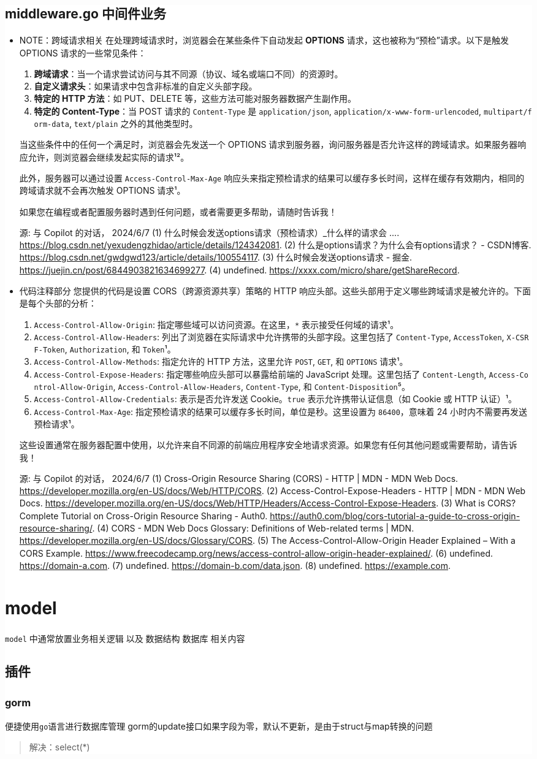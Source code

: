 ## middleware.go 中间件业务
- NOTE：跨域请求相关
    在处理跨域请求时，浏览器会在某些条件下自动发起 **OPTIONS** 请求，这也被称为“预检”请求。以下是触发 OPTIONS 请求的一些常见条件：

    1. **跨域请求**：当一个请求尝试访问与其不同源（协议、域名或端口不同）的资源时。
    2. **自定义请求头**：如果请求中包含非标准的自定义头部字段。
    3. **特定的 HTTP 方法**：如 PUT、DELETE 等，这些方法可能对服务器数据产生副作用。
    4. **特定的 Content-Type**：当 POST 请求的 `Content-Type` 是 `application/json`, `application/x-www-form-urlencoded`, `multipart/form-data`, `text/plain` 之外的其他类型时。

    当这些条件中的任何一个满足时，浏览器会先发送一个 OPTIONS 请求到服务器，询问服务器是否允许这样的跨域请求。如果服务器响应允许，则浏览器会继续发起实际的请求¹²。

    此外，服务器可以通过设置 `Access-Control-Max-Age` 响应头来指定预检请求的结果可以缓存多长时间，这样在缓存有效期内，相同的跨域请求就不会再次触发 OPTIONS 请求¹。

    如果您在编程或者配置服务器时遇到任何问题，或者需要更多帮助，请随时告诉我！

    源: 与 Copilot 的对话， 2024/6/7
    (1) 什么时候会发送options请求（预检请求）_什么样的请求会 .... https://blog.csdn.net/yexudengzhidao/article/details/124342081.
    (2) 什么是options请求？为什么会有options请求？ - CSDN博客. https://blog.csdn.net/gwdgwd123/article/details/100554117.
    (3) 什么时候会发送options请求 - 掘金. https://juejin.cn/post/6844903821634699277.
    (4) undefined. https://xxxx.com/micro/share/getShareRecord.

- 代码注释部分
    您提供的代码是设置 CORS（跨源资源共享）策略的 HTTP 响应头部。这些头部用于定义哪些跨域请求是被允许的。下面是每个头部的分析：

    1. `Access-Control-Allow-Origin`: 指定哪些域可以访问资源。在这里，`*` 表示接受任何域的请求¹。
    2. `Access-Control-Allow-Headers`: 列出了浏览器在实际请求中允许携带的头部字段。这里包括了 `Content-Type`, `AccessToken`, `X-CSRF-Token`, `Authorization`, 和 `Token`¹。
    3. `Access-Control-Allow-Methods`: 指定允许的 HTTP 方法，这里允许 `POST`, `GET`, 和 `OPTIONS` 请求¹。
    4. `Access-Control-Expose-Headers`: 指定哪些响应头部可以暴露给前端的 JavaScript 处理。这里包括了 `Content-Length`, `Access-Control-Allow-Origin`, `Access-Control-Allow-Headers`, `Content-Type`, 和 `Content-Disposition`⁵。
    5. `Access-Control-Allow-Credentials`: 表示是否允许发送 Cookie。`true` 表示允许携带认证信息（如 Cookie 或 HTTP 认证）¹。
    6. `Access-Control-Max-Age`: 指定预检请求的结果可以缓存多长时间，单位是秒。这里设置为 `86400`，意味着 24 小时内不需要再发送预检请求¹。

    这些设置通常在服务器配置中使用，以允许来自不同源的前端应用程序安全地请求资源。如果您有任何其他问题或需要帮助，请告诉我！

    源: 与 Copilot 的对话， 2024/6/7
    (1) Cross-Origin Resource Sharing (CORS) - HTTP | MDN - MDN Web Docs. https://developer.mozilla.org/en-US/docs/Web/HTTP/CORS.
    (2) Access-Control-Expose-Headers - HTTP | MDN - MDN Web Docs. https://developer.mozilla.org/en-US/docs/Web/HTTP/Headers/Access-Control-Expose-Headers.
    (3) What is CORS? Complete Tutorial on Cross-Origin Resource Sharing - Auth0. https://auth0.com/blog/cors-tutorial-a-guide-to-cross-origin-resource-sharing/.
    (4) CORS - MDN Web Docs Glossary: Definitions of Web-related terms | MDN. https://developer.mozilla.org/en-US/docs/Glossary/CORS.
    (5) The Access-Control-Allow-Origin Header Explained – With a CORS Example. https://www.freecodecamp.org/news/access-control-allow-origin-header-explained/.
    (6) undefined. https://domain-a.com.
    (7) undefined. https://domain-b.com/data.json.
    (8) undefined. https://example.com.

# model 
`model` 中通常放置业务相关逻辑 以及 数据结构 数据库 相关内容 
## 插件
### gorm
便捷使用`go`语言进行数据库管理
gorm的update接口如果字段为零，默认不更新，是由于struct与map转换的问题
>解决：select(*)

